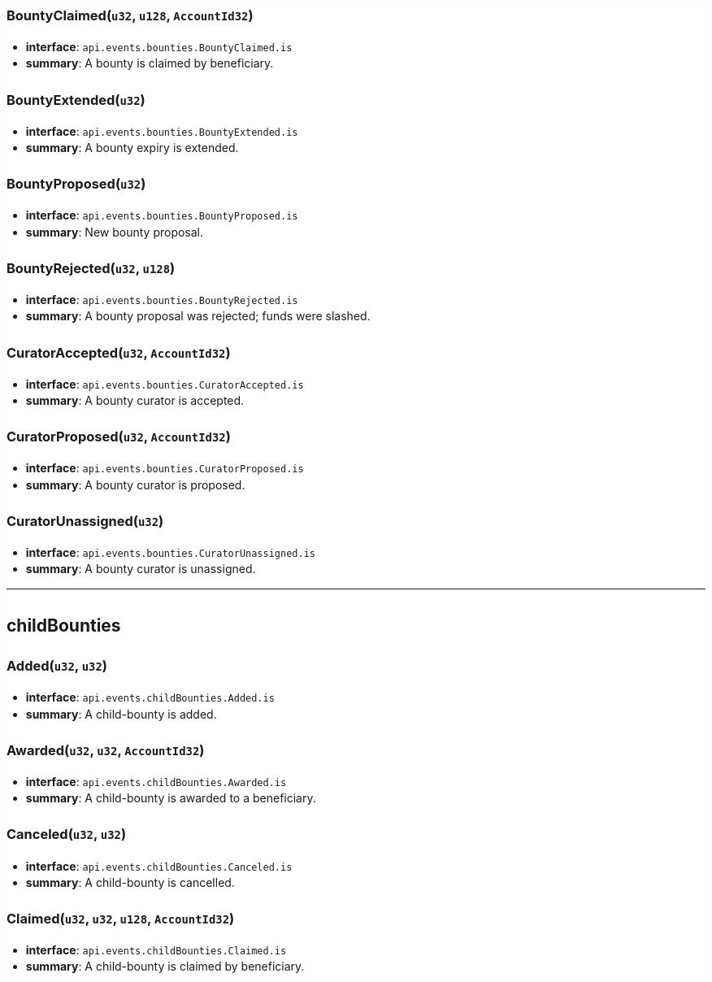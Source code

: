 ### BountyClaimed(`u32`, `u128`, `AccountId32`)
- **interface**: `api.events.bounties.BountyClaimed.is`
- **summary**:    A bounty is claimed by beneficiary. 
 
### BountyExtended(`u32`)
- **interface**: `api.events.bounties.BountyExtended.is`
- **summary**:    A bounty expiry is extended. 
 
### BountyProposed(`u32`)
- **interface**: `api.events.bounties.BountyProposed.is`
- **summary**:    New bounty proposal. 
 
### BountyRejected(`u32`, `u128`)
- **interface**: `api.events.bounties.BountyRejected.is`
- **summary**:    A bounty proposal was rejected; funds were slashed. 
 
### CuratorAccepted(`u32`, `AccountId32`)
- **interface**: `api.events.bounties.CuratorAccepted.is`
- **summary**:    A bounty curator is accepted. 
 
### CuratorProposed(`u32`, `AccountId32`)
- **interface**: `api.events.bounties.CuratorProposed.is`
- **summary**:    A bounty curator is proposed. 
 
### CuratorUnassigned(`u32`)
- **interface**: `api.events.bounties.CuratorUnassigned.is`
- **summary**:    A bounty curator is unassigned. 

___


## childBounties
 
### Added(`u32`, `u32`)
- **interface**: `api.events.childBounties.Added.is`
- **summary**:    A child-bounty is added. 
 
### Awarded(`u32`, `u32`, `AccountId32`)
- **interface**: `api.events.childBounties.Awarded.is`
- **summary**:    A child-bounty is awarded to a beneficiary. 
 
### Canceled(`u32`, `u32`)
- **interface**: `api.events.childBounties.Canceled.is`
- **summary**:    A child-bounty is cancelled. 
 
### Claimed(`u32`, `u32`, `u128`, `AccountId32`)
- **interface**: `api.events.childBounties.Claimed.is`
- **summary**:    A child-bounty is claimed by beneficiary. 
